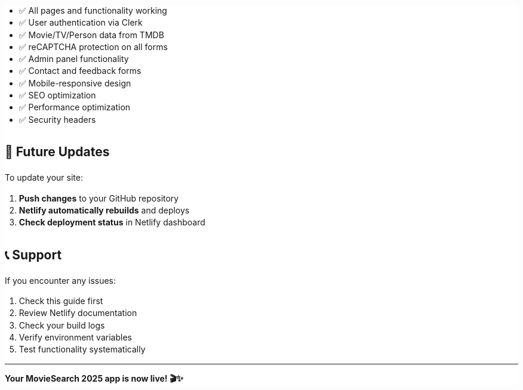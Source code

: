 - ✅ All pages and functionality working
- ✅ User authentication via Clerk
- ✅ Movie/TV/Person data from TMDB
- ✅ reCAPTCHA protection on all forms
- ✅ Admin panel functionality
- ✅ Contact and feedback forms
- ✅ Mobile-responsive design
- ✅ SEO optimization
- ✅ Performance optimization
- ✅ Security headers

## 🔄 Future Updates

To update your site:

1. **Push changes** to your GitHub repository
2. **Netlify automatically rebuilds** and deploys
3. **Check deployment status** in Netlify dashboard

## 📞 Support

If you encounter any issues:

1. Check this guide first
2. Review Netlify documentation
3. Check your build logs
4. Verify environment variables
5. Test functionality systematically

---

**Your MovieSearch 2025 app is now live! 🎬✨**